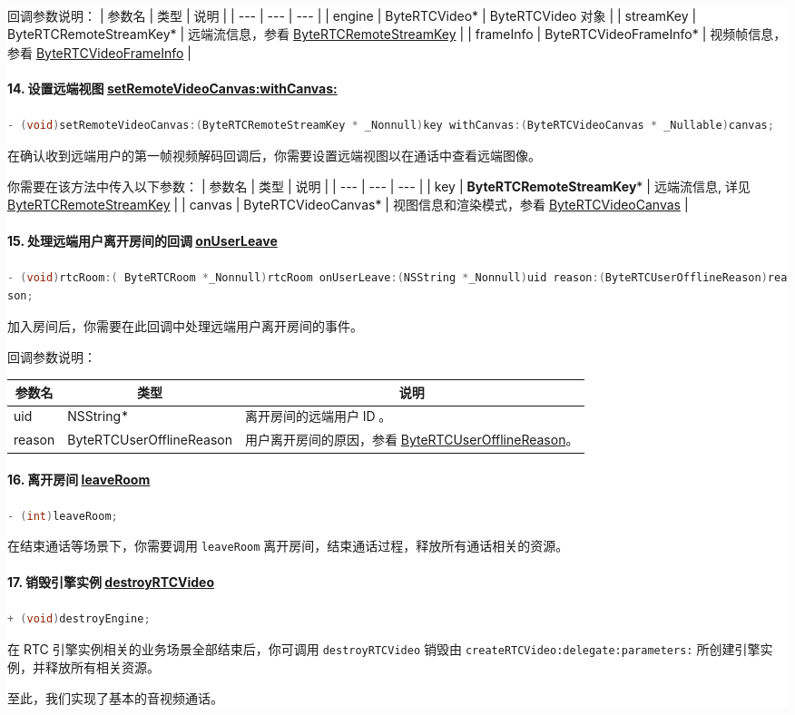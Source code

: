 回调参数说明：
| 参数名 | 类型 | 说明 |
| --- | --- | --- |
| engine | ByteRTCVideo\* | ByteRTCVideo 对象 |
| streamKey | ByteRTCRemoteStreamKey\* | 远端流信息，参看 [ByteRTCRemoteStreamKey](https://www.volcengine.com/docs/6348/iOS-keytype#bytertcremotestreamkey) |
| frameInfo | ByteRTCVideoFrameInfo\* | 视频帧信息，参看 [ByteRTCVideoFrameInfo](https://www.volcengine.com/docs/6348/iOS-keytype#bytertcvideoframeinfo) |

#### 14\. 设置远端视图 [setRemoteVideoCanvas:withCanvas:](iOS-api#ByteRTCVideo-setremotevideocanvas-withcanvas)
```objectivec
- (void)setRemoteVideoCanvas:(ByteRTCRemoteStreamKey * _Nonnull)key withCanvas:(ByteRTCVideoCanvas * _Nullable)canvas;
```
在确认收到远端用户的第一帧视频解码回调后，你需要设置远端视图以在通话中查看远端图像。

你需要在该方法中传入以下参数：
| 参数名 | 类型 | 说明 |
| --- | --- | --- |
| key | **ByteRTCRemoteStreamKey*** | 远端流信息, 详见 [ByteRTCRemoteStreamKey](https://www.volcengine.com/docs/6348/iOS-keytype#bytertcremotestreamkey) |
| canvas | ByteRTCVideoCanvas\* | 视图信息和渲染模式，参看 [ByteRTCVideoCanvas](https://www.volcengine.com/docs/6348/iOS-keytype#bytertcvideocanvas) |

#### 15\. 处理远端用户离开房间的回调 [onUserLeave](iOS-callback#ByteRTCRoomDelegate-rtcroom-onuserleave-reason)
```objectivec
- (void)rtcRoom:( ByteRTCRoom *_Nonnull)rtcRoom onUserLeave:(NSString *_Nonnull)uid reason:(ByteRTCUserOfflineReason)reason;
```
加入房间后，你需要在此回调中处理远端用户离开房间的事件。

回调参数说明：

| **参数名** | **类型** | **说明** |
| --- | --- | --- |
| uid | NSString\* | 离开房间的远端用户 ID 。 |
| reason | ByteRTCUserOfflineReason | 用户离开房间的原因，参看 [ByteRTCUserOfflineReason](iOS-keytype#bytertcuserofflinereason)。 |


#### 16\. 离开房间 [leaveRoom](iOS-api#ByteRTCRoom-leaveroom)
```objectivec
- (int)leaveRoom;
```
在结束通话等场景下，你需要调用 `leaveRoom` 离开房间，结束通话过程，释放所有通话相关的资源。


#### 17\. 销毁引擎实例 [destroyRTCVideo](iOS-api#ByteRTCVideo-destroyrtcvideo)

```objectivec
+ (void)destroyEngine;
```
在 RTC 引擎实例相关的业务场景全部结束后，你可调用 `destroyRTCVideo`  销毁由 `createRTCVideo:delegate:parameters:` 所创建引擎实例，并释放所有相关资源。


至此，我们实现了基本的音视频通话。
